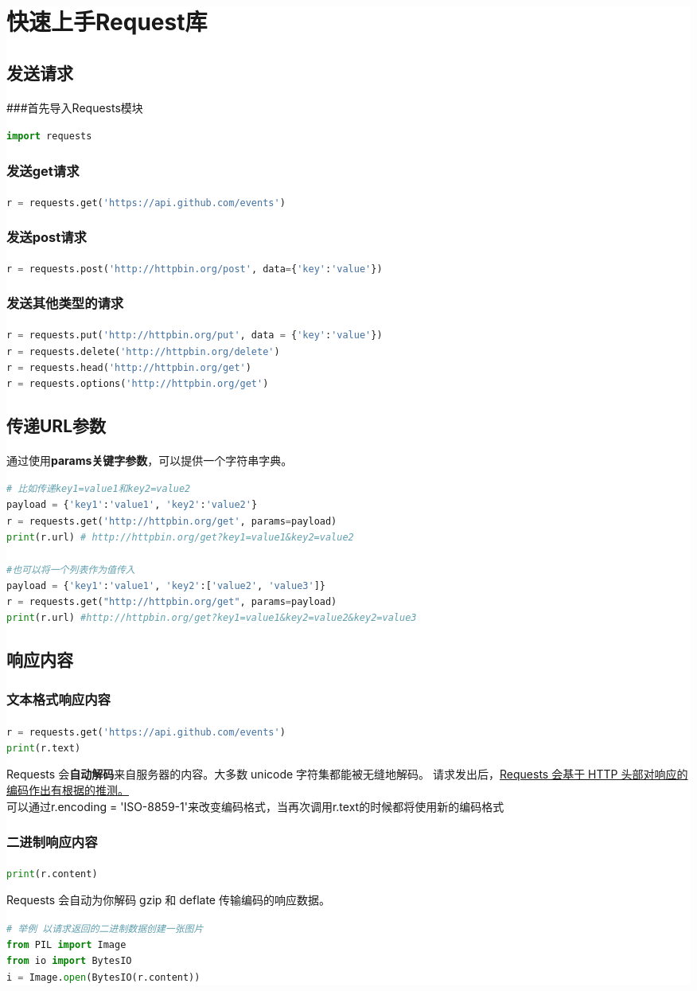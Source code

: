 # 快速上手Request库
## 发送请求
###首先导入Requests模块
```python
import requests
```
### 发送get请求
```python
r = requests.get('https://api.github.com/events')
```
### 发送post请求
```python
r = requests.post('http://httpbin.org/post', data={'key':'value'})
```
### 发送其他类型的请求
```python
r = requests.put('http://httpbin.org/put', data = {'key':'value'})
r = requests.delete('http://httpbin.org/delete')
r = requests.head('http://httpbin.org/get')
r = requests.options('http://httpbin.org/get')
```

## 传递URL参数
通过使用**params关键字参数**，可以提供一个字符串字典。
```python
# 比如传递key1=value1和key2=value2
payload = {'key1':'value1', 'key2':'value2'}
r = requests.get('http://httpbin.org/get', params=payload)
print(r.url) # http://httpbin.org/get?key1=value1&key2=value2

#也可以将一个列表作为值传入
payload = {'key1':'value1', 'key2':['value2', 'value3']}
r = requests.get("http://httpbin.org/get", params=payload)
print(r.url) #http://httpbin.org/get?key1=value1&key2=value2&key2=value3
```

## 响应内容
### 文本格式响应内容
```python
r = requests.get('https://api.github.com/events')
print(r.text)
```

Requests 会**自动解码**来自服务器的内容。大多数 unicode 字符集都能被无缝地解码。
请求发出后，<u>Requests 会基于 HTTP 头部对响应的编码作出有根据的推测。</u>  
可以通过r.encoding = 'ISO-8859-1'来改变编码格式，当再次调用r.text的时候都将使用新的编码格式

### 二进制响应内容
```python
print(r.content)
```
Requests 会自动为你解码 gzip 和 deflate 传输编码的响应数据。  
```python
# 举例 以请求返回的二进制数据创建一张图片
from PIL import Image
from io import BytesIO
i = Image.open(BytesIO(r.content))
```
